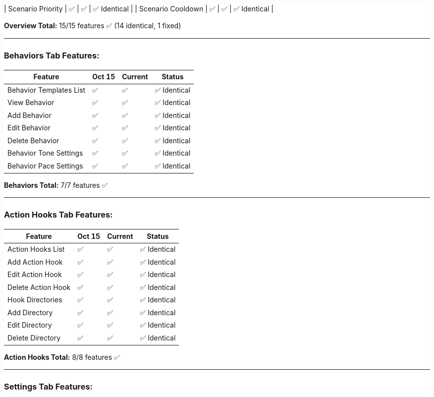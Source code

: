 | Scenario Priority | ✅ | ✅ | ✅ Identical |
| Scenario Cooldown | ✅ | ✅ | ✅ Identical |

**Overview Total:** 15/15 features ✅ (14 identical, 1 fixed)

---

### **Behaviors Tab Features:**

| Feature | Oct 15 | Current | Status |
|---------|--------|---------|--------|
| Behavior Templates List | ✅ | ✅ | ✅ Identical |
| View Behavior | ✅ | ✅ | ✅ Identical |
| Add Behavior | ✅ | ✅ | ✅ Identical |
| Edit Behavior | ✅ | ✅ | ✅ Identical |
| Delete Behavior | ✅ | ✅ | ✅ Identical |
| Behavior Tone Settings | ✅ | ✅ | ✅ Identical |
| Behavior Pace Settings | ✅ | ✅ | ✅ Identical |

**Behaviors Total:** 7/7 features ✅

---

### **Action Hooks Tab Features:**

| Feature | Oct 15 | Current | Status |
|---------|--------|---------|--------|
| Action Hooks List | ✅ | ✅ | ✅ Identical |
| Add Action Hook | ✅ | ✅ | ✅ Identical |
| Edit Action Hook | ✅ | ✅ | ✅ Identical |
| Delete Action Hook | ✅ | ✅ | ✅ Identical |
| Hook Directories | ✅ | ✅ | ✅ Identical |
| Add Directory | ✅ | ✅ | ✅ Identical |
| Edit Directory | ✅ | ✅ | ✅ Identical |
| Delete Directory | ✅ | ✅ | ✅ Identical |

**Action Hooks Total:** 8/8 features ✅

---

### **Settings Tab Features:**

